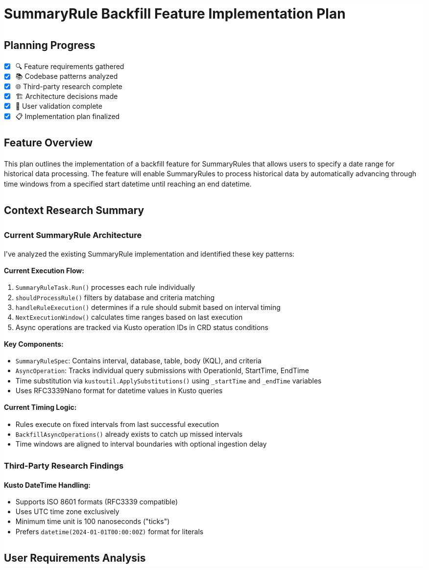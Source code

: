 # SummaryRule Backfill Feature Implementation Plan

## Planning Progress
- [x] 🔍 Feature requirements gathered
- [x] 📚 Codebase patterns analyzed  
- [x] 🌐 Third-party research complete
- [x] 🏗️ Architecture decisions made
- [x] 💬 User validation complete
- [x] 📋 Implementation plan finalized

## Feature Overview
This plan outlines the implementation of a backfill feature for SummaryRules that allows users to specify a date range for historical data processing. The feature will enable SummaryRules to process historical data by automatically advancing through time windows from a specified start datetime until reaching an end datetime.

## Context Research Summary

### Current SummaryRule Architecture
I've analyzed the existing SummaryRule implementation and identified these key patterns:

**Current Execution Flow:**
1. `SummaryRuleTask.Run()` processes each rule individually
2. `shouldProcessRule()` filters by database and criteria matching
3. `handleRuleExecution()` determines if a rule should submit based on interval timing
4. `NextExecutionWindow()` calculates time ranges based on last execution
5. Async operations are tracked via Kusto operation IDs in CRD status conditions

**Key Components:**
- `SummaryRuleSpec`: Contains interval, database, table, body (KQL), and criteria
- `AsyncOperation`: Tracks individual query submissions with OperationId, StartTime, EndTime
- Time substitution via `kustoutil.ApplySubstitutions()` using `_startTime` and `_endTime` variables
- Uses RFC3339Nano format for datetime values in Kusto queries

**Current Timing Logic:**
- Rules execute on fixed intervals from last successful execution 
- `BackfillAsyncOperations()` already exists to catch up missed intervals
- Time windows are aligned to interval boundaries with optional ingestion delay

### Third-Party Research Findings
**Kusto DateTime Handling:**
- Supports ISO 8601 formats (RFC3339 compatible)
- Uses UTC time zone exclusively
- Minimum time unit is 100 nanoseconds ("ticks")
- Prefers `datetime(2024-01-01T00:00:00Z)` format for literals

## User Requirements Analysis
